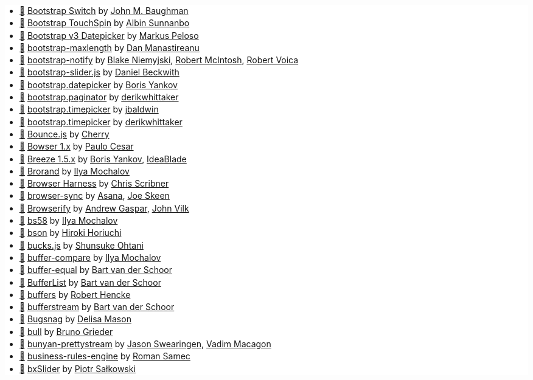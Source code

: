 * [:link:](bootstrap-switch/bootstrap-switch.d.ts) [Bootstrap Switch](http://www.bootstrap-switch.org) by [John M. Baughman](https://github.com/johnmbaughman)
* [:link:](bootstrap-touchspin/bootstrap-touchspin.d.ts) [Bootstrap TouchSpin](http://www.virtuosoft.eu/code/bootstrap-touchspin) by [Albin Sunnanbo](https://github.com/albinsunnanbo)
* [:link:](eonasdan-bootstrap-datetimepicker/eonasdan-bootstrap-datetimepicker.d.ts) [Bootstrap v3 Datepicker](http://eonasdan.github.io/bootstrap-datetimepicker) by [Markus Peloso](https://github.com/ToastHawaii)
* [:link:](bootstrap-maxlength/bootstrap-maxlength.d.ts) [bootstrap-maxlength](https://github.com/mimo84/bootstrap-maxlength) by [Dan Manastireanu](https://github.com/danmana)
* [:link:](bootstrap-notify/bootstrap-notify.d.ts) [bootstrap-notify](http://bootstrap-notify.remabledesigns.com) by [Blake Niemyjski](https://github.com/niemyjski), [Robert McIntosh](https://github.com/mouse0270), [Robert Voica](https://github.com/robert-voica)
* [:link:](bootstrap-slider/bootstrap-slider.d.ts) [bootstrap-slider.js](https://github.com/seiyria/bootstrap-slider) by [Daniel Beckwith](https://github.com/dbeckwith)
* [:link:](bootstrap.datepicker/bootstrap.datepicker.d.ts) [bootstrap.datepicker](https://github.com/eternicode/bootstrap-datepicker) by [Boris Yankov](https://github.com/borisyankov)
* [:link:](bootstrap.paginator/bootstrap.paginator.d.ts) [bootstrap.paginator](https://github.com/lyonlai/bootstrap-paginator) by [derikwhittaker](https://github.com/derikwhittaker)
* [:link:](box2d/box2dweb.d.ts) [bootstrap.timepicker](http://code.google.com/p/box2dweb) by [jbaldwin](https://github.com/jbaldwin)
* [:link:](bootstrap.timepicker/bootstrap.timepicker.d.ts) [bootstrap.timepicker](https://github.com/jdewit/bootstrap-timepicker) by [derikwhittaker](https://github.com/derikwhittaker)
* [:link:](bounce/bounce.d.ts) [Bounce.js](http://github.com/tictail/bounce.js) by [Cherry](http://github.com/cherrry)
* [:link:](bowser/bowser.d.ts) [Bowser 1.x](https://github.com/ded/bowser) by [Paulo Cesar](https://github.com/pocesar)
* [:link:](breeze/breeze.d.ts) [Breeze 1.5.x](http://www.breezejs.com) by [Boris Yankov](https://github.com/borisyankov), [IdeaBlade](https://github.com/IdeaBlade/Breeze)
* [:link:](brorand/brorand.d.ts) [Brorand](https://github.com/indutny/brorand) by [Ilya Mochalov](https://github.com/chrootsu)
* [:link:](browser-harness/browser-harness.d.ts) [Browser Harness](https://github.com/scriby/browser-harness) by [Chris Scribner](https://github.com/scriby)
* [:link:](browser-sync/browser-sync.d.ts) [browser-sync](http://www.browsersync.io) by [Asana](https://asana.com), [Joe Skeen](http://github.com/joeskeen)
* [:link:](browserify/browserify.d.ts) [Browserify](http://browserify.org) by [Andrew Gaspar](https://github.com/AndrewGaspar), [John Vilk](https://github.com/jvilk)
* [:link:](bs58/bs58.d.ts) [bs58](https://github.com/cryptocoinjs/bs58) by [Ilya Mochalov](https://github.com/chrootsu)
* [:link:](bson/bson.d.ts) [bson](https://github.com/mongodb/js-bson) by [Hiroki Horiuchi](https://github.com/horiuchi)
* [:link:](bucks/bucks.d.ts) [bucks.js](https://github.com/CyberAgent/bucks.js) by [Shunsuke Ohtani](https://github.com/zaneli)
* [:link:](buffer-compare/buffer-compare.d.ts) [buffer-compare](https://github.com/soldair/node-buffer-compare) by [Ilya Mochalov](https://github.com/chrootsu)
* [:link:](buffer-equal/buffer-equal.d.ts) [buffer-equal](https://github.com/substack/node-buffer-equal) by [Bart van der Schoor](https://github.com/Bartvds)
* [:link:](bl/bl.d.ts) [BufferList](https://github.com/rvagg/bl) by [Bart van der Schoor](https://github.com/Bartvds)
* [:link:](buffers/buffers.d.ts) [buffers](https://github.com/substack/node-buffers) by [Robert Hencke](https://github.com/rhencke)
* [:link:](bufferstream/bufferstream.d.ts) [bufferstream](https://github.com/dodo/node-bufferstream) by [Bart van der Schoor](https://github.com/Bartvds)
* [:link:](bugsnag/bugsnag.d.ts) [Bugsnag](https://github.com/bugsnag/bugsnag-js) by [Delisa Mason](https://github.com/kattrali)
* [:link:](bull/bull.d.ts) [bull](https://github.com/OptimalBits/bull) by [Bruno Grieder](https://github.com/bgrieder)
* [:link:](bunyan-prettystream/bunyan-prettystream.d.ts) [bunyan-prettystream](https://www.npmjs.com/package/bunyan-prettystream) by [Jason Swearingen](https://github.com/jasonswearingen), [Vadim Macagon](https://github.com/enlight)
* [:link:](business-rules-engine/business-rules-engine.d.ts) [business-rules-engine](https://github.com/rsamec/form) by [Roman Samec](https://github.com/rsamec)
* [:link:](dw-bxslider-4/dw-bxslider-4.d.ts) [bxSlider](https://github.com/stevenwanderski/bxslider-4) by [Piotr Sałkowski](https://github.com/namerci)